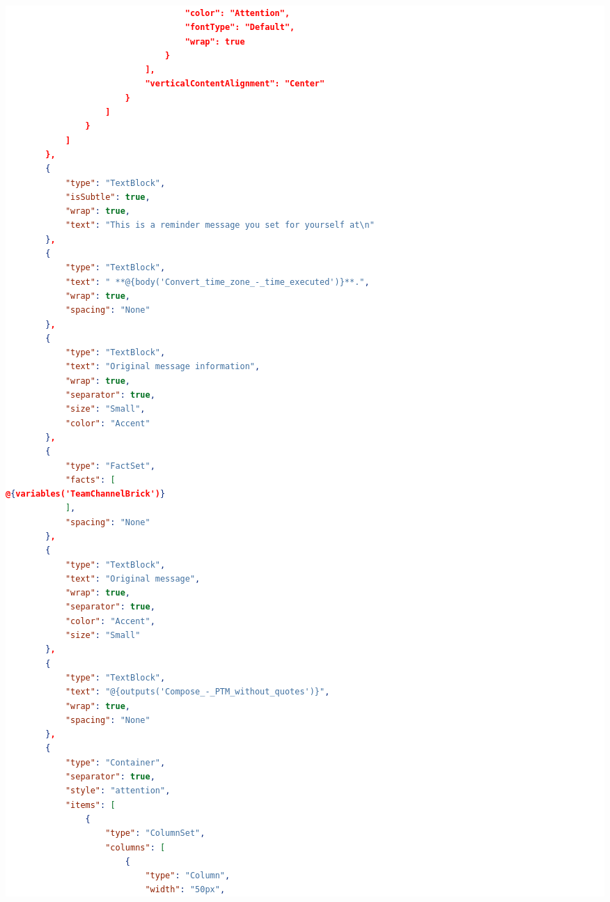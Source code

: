 ```json
                                    "color": "Attention",
                                    "fontType": "Default",
                                    "wrap": true
                                }
                            ],
                            "verticalContentAlignment": "Center"
                        }
                    ]
                }
            ]
        },
        {
            "type": "TextBlock",
            "isSubtle": true,
            "wrap": true,
            "text": "This is a reminder message you set for yourself at\n"
        },
        {
            "type": "TextBlock",
            "text": " **@{body('Convert_time_zone_-_time_executed')}**.",
            "wrap": true,
            "spacing": "None"
        },
        {
            "type": "TextBlock",
            "text": "Original message information",
            "wrap": true,
            "separator": true,
            "size": "Small",
            "color": "Accent"
        },
        {
            "type": "FactSet",
            "facts": [
@{variables('TeamChannelBrick')}
            ],
            "spacing": "None"
        },
        {
            "type": "TextBlock",
            "text": "Original message",
            "wrap": true,
            "separator": true,
            "color": "Accent",
            "size": "Small"
        },
        {
            "type": "TextBlock",
            "text": "@{outputs('Compose_-_PTM_without_quotes')}",
            "wrap": true,
            "spacing": "None"
        },
        {
            "type": "Container",
            "separator": true,
            "style": "attention",
            "items": [
                {
                    "type": "ColumnSet",
                    "columns": [
                        {
                            "type": "Column",
                            "width": "50px",
```